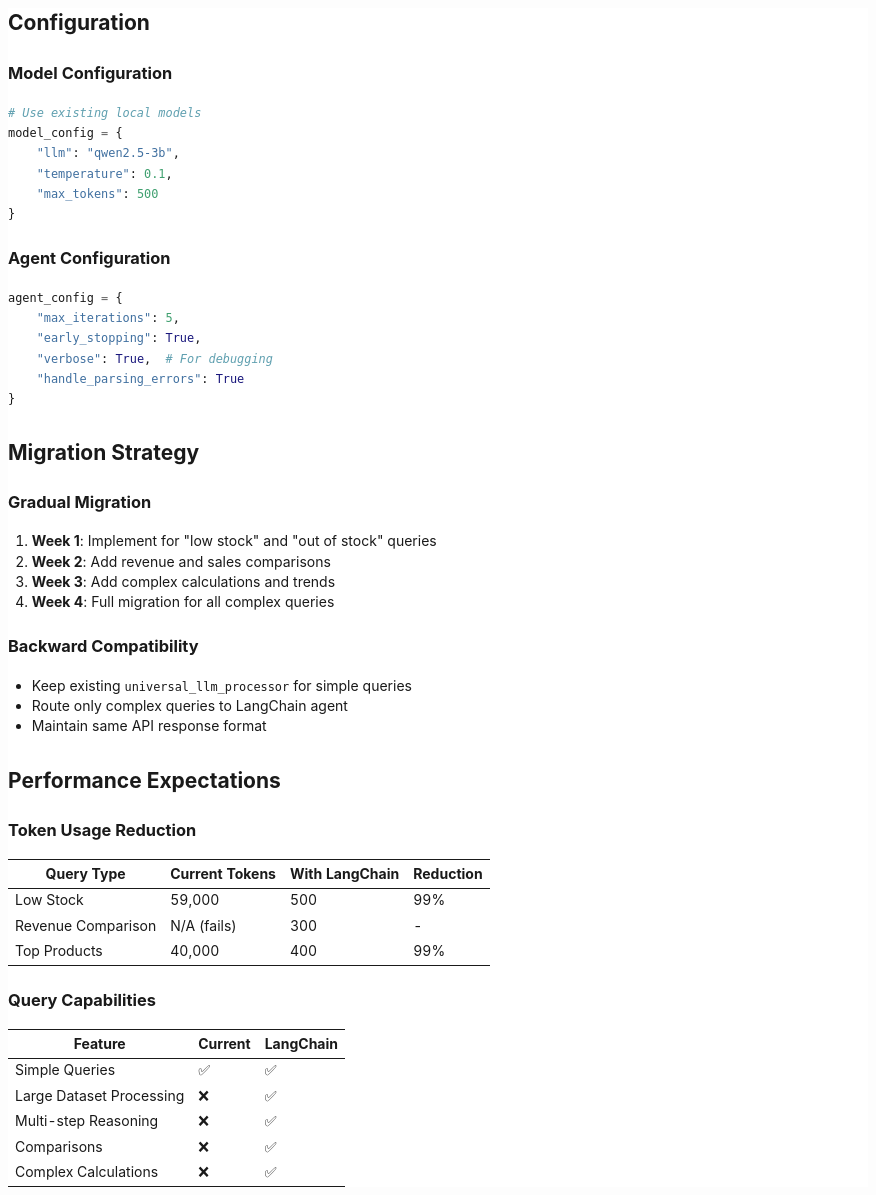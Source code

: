 ## Configuration

### Model Configuration
```python
# Use existing local models
model_config = {
    "llm": "qwen2.5-3b",
    "temperature": 0.1,
    "max_tokens": 500
}
```

### Agent Configuration
```python
agent_config = {
    "max_iterations": 5,
    "early_stopping": True,
    "verbose": True,  # For debugging
    "handle_parsing_errors": True
}
```

## Migration Strategy

### Gradual Migration
1. **Week 1**: Implement for "low stock" and "out of stock" queries
2. **Week 2**: Add revenue and sales comparisons
3. **Week 3**: Add complex calculations and trends
4. **Week 4**: Full migration for all complex queries

### Backward Compatibility
- Keep existing `universal_llm_processor` for simple queries
- Route only complex queries to LangChain agent
- Maintain same API response format

## Performance Expectations

### Token Usage Reduction
| Query Type | Current Tokens | With LangChain | Reduction |
|------------|---------------|----------------|-----------|
| Low Stock | 59,000 | 500 | 99% |
| Revenue Comparison | N/A (fails) | 300 | - |
| Top Products | 40,000 | 400 | 99% |

### Query Capabilities
| Feature | Current | LangChain |
|---------|---------|-----------|
| Simple Queries | ✅ | ✅ |
| Large Dataset Processing | ❌ | ✅ |
| Multi-step Reasoning | ❌ | ✅ |
| Comparisons | ❌ | ✅ |
| Complex Calculations | ❌ | ✅ |
